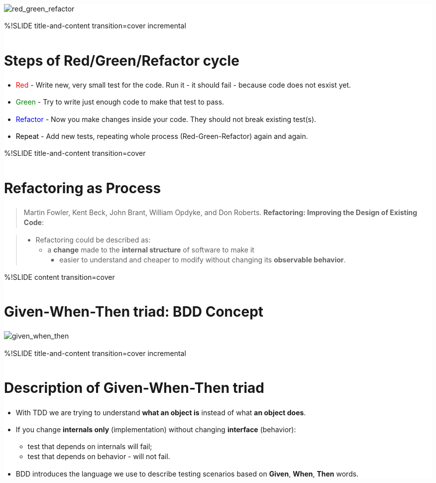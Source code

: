 ![red_green_refactor](02/images/red_green_refactor.jpg)



%!SLIDE title-and-content transition=cover incremental

# Steps of Red/Green/Refactor cycle

* <span style="color:red">Red</span> - Write new, very small test for the code. Run it - it should fail - because code
does not esxist yet.

* <span style="color:green">Green</span> - Try to write just enough code to make that test to pass.

* <span style="color:blue">Refactor</span> - Now you make changes inside your code. They should not break existing test(s).

* <span style="color:black">Repeat</span> - Add new tests, repeating whole process (Red-Green-Refactor) again and again.


%!SLIDE title-and-content transition=cover

# Refactoring as Process

  > Martin Fowler, Kent Beck, John Brant, William Opdyke, and Don Roberts.
  > **Refactoring: Improving the Design of Existing Code**:

> * Refactoring could be described as:
>   * a **change** made to the **internal structure** of software to make it
  >       * easier to understand and cheaper to modify  without changing its **observable behavior**.



%!SLIDE content transition=cover

# Given-When-Then triad: BDD Concept

>

![given_when_then](02/images/given_when_then.jpg)



%!SLIDE title-and-content transition=cover incremental

# Description of Given-When-Then triad

* With TDD we are trying to understand **what an object is** instead of what **an object does**.

* If you change **internals only** (implementation) without changing **interface** (behavior):
  * test that depends on internals will fail;
  * test that depends on behavior - will not fail.

* BDD introduces the language we use to describe testing scenarios based on **Given**, **When**, **Then** words.
